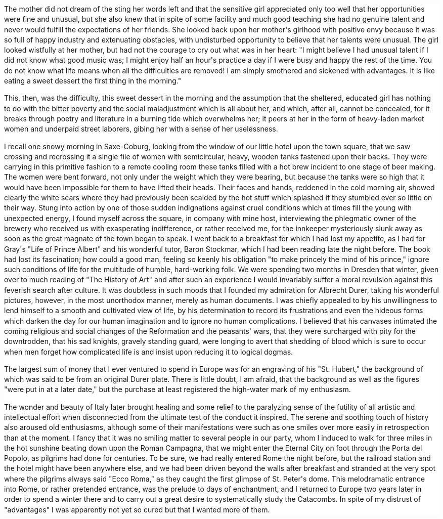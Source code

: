 The mother did not dream of the sting her words left and that the sensitive girl appreciated only too well that her opportunities were fine and unusual, but she also knew that in spite of some facility and much good teaching she had no genuine talent and never would fulfill the expectations of her friends. She looked back upon her mother's girlhood with positive envy because it was so full of happy industry and extenuating obstacles, with undisturbed opportunity to believe that her talents were unusual. The girl looked wistfully at her mother, but had not the courage to cry out what was in her heart: "I might believe I had unusual talent if I did not know what good music was; I might enjoy half an hour's practice a day if I were busy and happy the rest of the time. You do not know what life means when all the difficulties are removed! I am simply smothered and sickened with advantages. It is like eating a sweet dessert the first thing in the morning."

This, then, was the difficulty, this sweet dessert in the morning and the assumption that the sheltered, educated girl has nothing to do with the bitter poverty and the social maladjustment which is all about her, and which, after all, cannot be concealed, for it breaks through poetry and literature in a burning tide which overwhelms her; it peers at her in the form of heavy-laden market women and underpaid street laborers, gibing her with a sense of her uselessness.

I recall one snowy morning in Saxe-Coburg, looking from the window of our little hotel upon the town square, that we saw crossing and recrossing it a single file of women with semicircular, heavy, wooden tanks fastened upon their backs. They were carrying in this primitive fashion to a remote cooling room these tanks filled with a hot brew incident to one stage of beer making. The women were bent forward, not only under the weight which they were bearing, but because the tanks were so high that it would have been impossible for them to have lifted their heads. Their faces and hands, reddened in the cold morning air, showed clearly the white scars where they had previously been scalded by the hot stuff which splashed if they stumbled ever so little on their way. Stung into action by one of those sudden indignations against cruel conditions which at times fill the young with unexpected energy, I found myself across the square, in company with mine host, interviewing the phlegmatic owner of the brewery who received us with exasperating indifference, or rather received me, for the innkeeper mysteriously slunk away as soon as the great magnate of the town began to speak. I went back to a breakfast for which I had lost my appetite, as I had for Gray's "Life of Prince Albert" and his wonderful tutor, Baron Stockmar, which I had been reading late the night before. The book had lost its fascination; how could a good man, feeling so keenly his obligation "to make princely the mind of his prince," ignore such conditions of life for the multitude of humble, hard-working folk. We were spending two months in Dresden that winter, given over to much reading of "The History of Art" and after such an experience I would invariably suffer a moral revulsion against this feverish search after culture. It was doubtless in such moods that I founded my admiration for Albrecht Durer, taking his wonderful pictures, however, in the most unorthodox manner, merely as human documents. I was chiefly appealed to by his unwillingness to lend himself to a smooth and cultivated view of life, by his determination to record its frustrations and even the hideous forms which darken the day for our human imagination and to ignore no human complications. I believed that his canvases intimated the coming religious and social changes of the Reformation and the peasants' wars, that they were surcharged with pity for the downtrodden, that his sad knights, gravely standing guard, were longing to avert that shedding of blood which is sure to occur when men forget how complicated life is and insist upon reducing it to logical dogmas.

The largest sum of money that I ever ventured to spend in Europe was for an engraving of his "St. Hubert," the background of which was said to be from an original Durer plate. There is little doubt, I am afraid, that the background as well as the figures "were put in at a later date," but the purchase at least registered the high-water mark of my enthusiasm.

The wonder and beauty of Italy later brought healing and some relief to the paralyzing sense of the futility of all artistic and intellectual effort when disconnected from the ultimate test of the conduct it inspired. The serene and soothing touch of history also aroused old enthusiasms, although some of their manifestations were such as one smiles over more easily in retrospection than at the moment. I fancy that it was no smiling matter to several people in our party, whom I induced to walk for three miles in the hot sunshine beating down upon the Roman Campagna, that we might enter the Eternal City on foot through the Porta del Popolo, as pilgrims had done for centuries. To be sure, we had really entered Rome the night before, but the railroad station and the hotel might have been anywhere else, and we had been driven beyond the walls after breakfast and stranded at the very spot where the pilgrims always said "Ecco Roma," as they caught the first glimpse of St. Peter's dome. This melodramatic entrance into Rome, or rather pretended entrance, was the prelude to days of enchantment, and I returned to Europe two years later in order to spend a winter there and to carry out a great desire to systematically study the Catacombs. In spite of my distrust of "advantages" I was apparently not yet so cured but that I wanted more of them.
